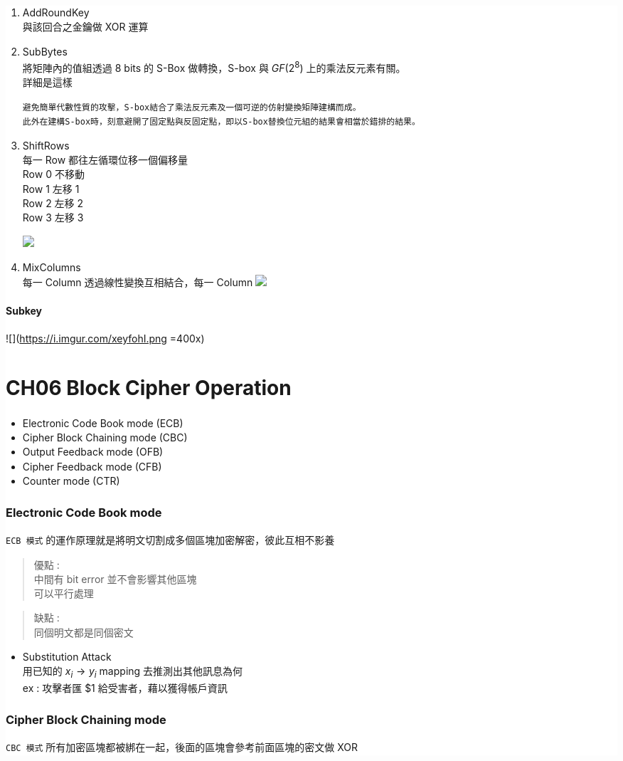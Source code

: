 1. AddRoundKey  
與該回合之金鑰做 XOR 運算  
2. SubBytes  
將矩陣內的值組透過 8 bits 的 S-Box 做轉換，S-box 與 $GF(2^8)$ 上的乘法反元素有關。  
詳細是這樣  
    ```
    避免簡單代數性質的攻擊，S-box結合了乘法反元素及一個可逆的仿射變換矩陣建構而成。
    此外在建構S-box時，刻意避開了固定點與反固定點，即以S-box替換位元組的結果會相當於錯排的結果。
    ```
3. ShiftRows  
每一 Row 都往左循環位移一個偏移量  
Row 0 不移動  
Row 1 左移 1  
Row 2 左移 2  
Row 3 左移 3  

    ![](https://i.imgur.com/JhNZGHn.png)
    
4. MixColumns  
每一 Column 透過線性變換互相結合，每一 Column 
![](https://i.imgur.com/p6SPt7p.png)


#### Subkey
![](https://i.imgur.com/xeyfohI.png =400x)


# CH06 Block Cipher Operation  

* Electronic Code Book mode (ECB)  
* Cipher Block Chaining mode (CBC)  
* Output Feedback mode (OFB)  
* Cipher Feedback mode (CFB)  
* Counter mode (CTR)  

### Electronic Code Book mode  
`ECB 模式` 的運作原理就是將明文切割成多個區塊加密解密，彼此互相不影養  

> 優點 :   
> 中間有 bit error 並不會影響其他區塊  
> 可以平行處理  

> 缺點 :  
> 同個明文都是同個密文  

* Substitution Attack  
用已知的 $x_i → y_i$ mapping 去推測出其他訊息為何   
ex : 攻擊者匯 $1 給受害者，藉以獲得帳戶資訊  

### Cipher Block Chaining mode  
`CBC 模式` 所有加密區塊都被綁在一起，後面的區塊會參考前面區塊的密文做 XOR  
